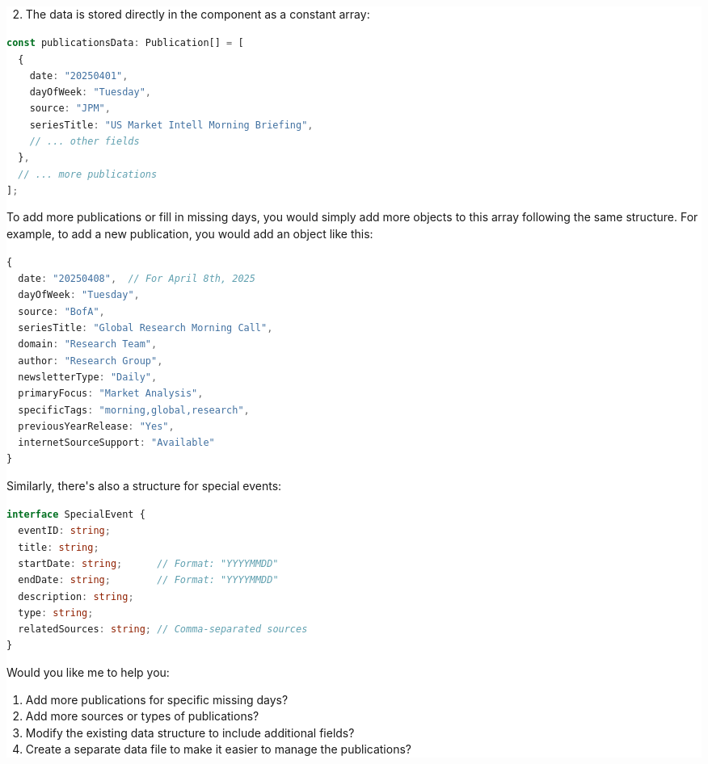 2. The data is stored directly in the component as a constant array:

```typescript
const publicationsData: Publication[] = [
  {
    date: "20250401",
    dayOfWeek: "Tuesday",
    source: "JPM",
    seriesTitle: "US Market Intell Morning Briefing",
    // ... other fields
  },
  // ... more publications
];
```

To add more publications or fill in missing days, you would simply add more objects to this array following the same structure. For example, to add a new publication, you would add an object like this:

```typescript
{
  date: "20250408",  // For April 8th, 2025
  dayOfWeek: "Tuesday",
  source: "BofA",
  seriesTitle: "Global Research Morning Call",
  domain: "Research Team",
  author: "Research Group",
  newsletterType: "Daily",
  primaryFocus: "Market Analysis",
  specificTags: "morning,global,research",
  previousYearRelease: "Yes",
  internetSourceSupport: "Available"
}
```

Similarly, there's also a structure for special events:

```typescript
interface SpecialEvent {
  eventID: string;
  title: string;
  startDate: string;      // Format: "YYYYMMDD"
  endDate: string;        // Format: "YYYYMMDD"
  description: string;
  type: string;
  relatedSources: string; // Comma-separated sources
}
```

Would you like me to help you:
1. Add more publications for specific missing days?
2. Add more sources or types of publications?
3. Modify the existing data structure to include additional fields?
4. Create a separate data file to make it easier to manage the publications?
